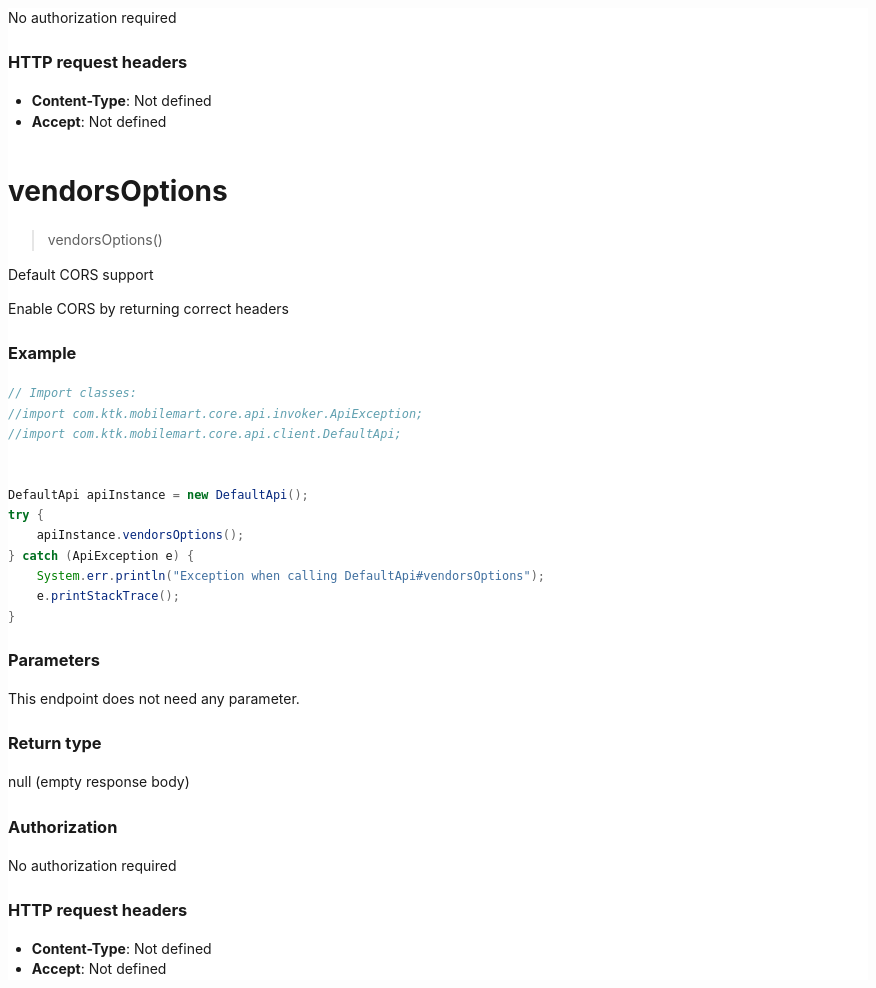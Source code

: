 No authorization required

### HTTP request headers

 - **Content-Type**: Not defined
 - **Accept**: Not defined

<a name="vendorsOptions"></a>
# **vendorsOptions**
> vendorsOptions()

Default CORS support

Enable CORS by returning correct headers

### Example
```java
// Import classes:
//import com.ktk.mobilemart.core.api.invoker.ApiException;
//import com.ktk.mobilemart.core.api.client.DefaultApi;


DefaultApi apiInstance = new DefaultApi();
try {
    apiInstance.vendorsOptions();
} catch (ApiException e) {
    System.err.println("Exception when calling DefaultApi#vendorsOptions");
    e.printStackTrace();
}
```

### Parameters
This endpoint does not need any parameter.

### Return type

null (empty response body)

### Authorization

No authorization required

### HTTP request headers

 - **Content-Type**: Not defined
 - **Accept**: Not defined

